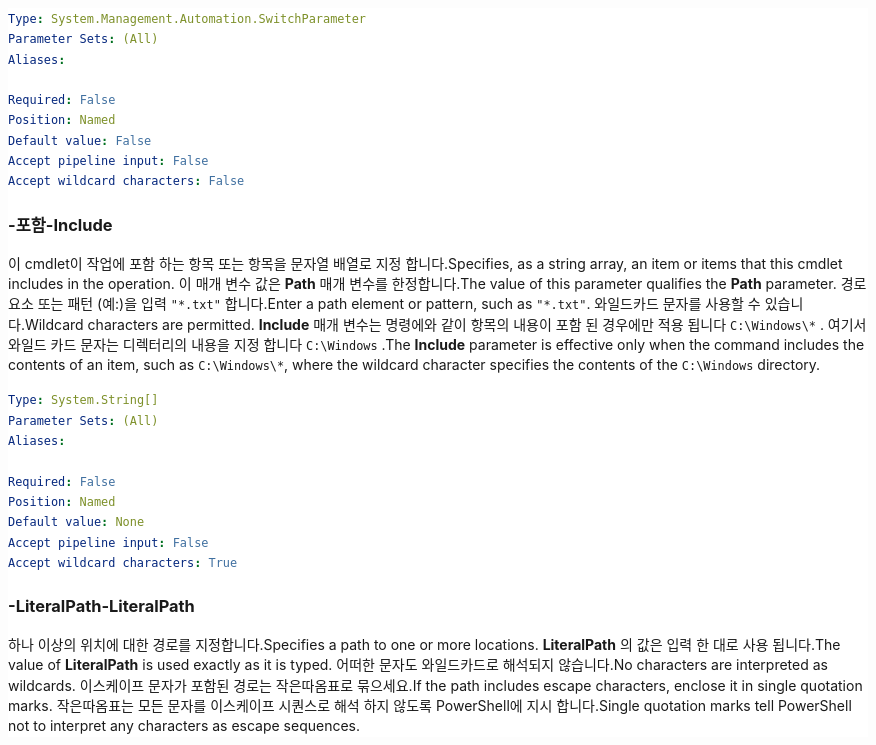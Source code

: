 ```yaml
Type: System.Management.Automation.SwitchParameter
Parameter Sets: (All)
Aliases:

Required: False
Position: Named
Default value: False
Accept pipeline input: False
Accept wildcard characters: False
```

### <span data-ttu-id="bae39-150">-포함</span><span class="sxs-lookup"><span data-stu-id="bae39-150">-Include</span></span>

<span data-ttu-id="bae39-151">이 cmdlet이 작업에 포함 하는 항목 또는 항목을 문자열 배열로 지정 합니다.</span><span class="sxs-lookup"><span data-stu-id="bae39-151">Specifies, as a string array, an item or items that this cmdlet includes in the operation.</span></span> <span data-ttu-id="bae39-152">이 매개 변수 값은 **Path** 매개 변수를 한정합니다.</span><span class="sxs-lookup"><span data-stu-id="bae39-152">The value of this parameter qualifies the **Path** parameter.</span></span> <span data-ttu-id="bae39-153">경로 요소 또는 패턴 (예:)을 입력 `"*.txt"` 합니다.</span><span class="sxs-lookup"><span data-stu-id="bae39-153">Enter a path element or pattern, such as `"*.txt"`.</span></span> <span data-ttu-id="bae39-154">와일드카드 문자를 사용할 수 있습니다.</span><span class="sxs-lookup"><span data-stu-id="bae39-154">Wildcard characters are permitted.</span></span> <span data-ttu-id="bae39-155">**Include** 매개 변수는 명령에와 같이 항목의 내용이 포함 된 경우에만 적용 됩니다 `C:\Windows\*` . 여기서 와일드 카드 문자는 디렉터리의 내용을 지정 합니다 `C:\Windows` .</span><span class="sxs-lookup"><span data-stu-id="bae39-155">The **Include** parameter is effective only when the command includes the contents of an item, such as `C:\Windows\*`, where the wildcard character specifies the contents of the `C:\Windows` directory.</span></span>

```yaml
Type: System.String[]
Parameter Sets: (All)
Aliases:

Required: False
Position: Named
Default value: None
Accept pipeline input: False
Accept wildcard characters: True
```

### <span data-ttu-id="bae39-156">-LiteralPath</span><span class="sxs-lookup"><span data-stu-id="bae39-156">-LiteralPath</span></span>

<span data-ttu-id="bae39-157">하나 이상의 위치에 대한 경로를 지정합니다.</span><span class="sxs-lookup"><span data-stu-id="bae39-157">Specifies a path to one or more locations.</span></span> <span data-ttu-id="bae39-158">**LiteralPath** 의 값은 입력 한 대로 사용 됩니다.</span><span class="sxs-lookup"><span data-stu-id="bae39-158">The value of **LiteralPath** is used exactly as it is typed.</span></span> <span data-ttu-id="bae39-159">어떠한 문자도 와일드카드로 해석되지 않습니다.</span><span class="sxs-lookup"><span data-stu-id="bae39-159">No characters are interpreted as wildcards.</span></span> <span data-ttu-id="bae39-160">이스케이프 문자가 포함된 경로는 작은따옴표로 묶으세요.</span><span class="sxs-lookup"><span data-stu-id="bae39-160">If the path includes escape characters, enclose it in single quotation marks.</span></span> <span data-ttu-id="bae39-161">작은따옴표는 모든 문자를 이스케이프 시퀀스로 해석 하지 않도록 PowerShell에 지시 합니다.</span><span class="sxs-lookup"><span data-stu-id="bae39-161">Single quotation marks tell PowerShell not to interpret any characters as escape sequences.</span></span>

